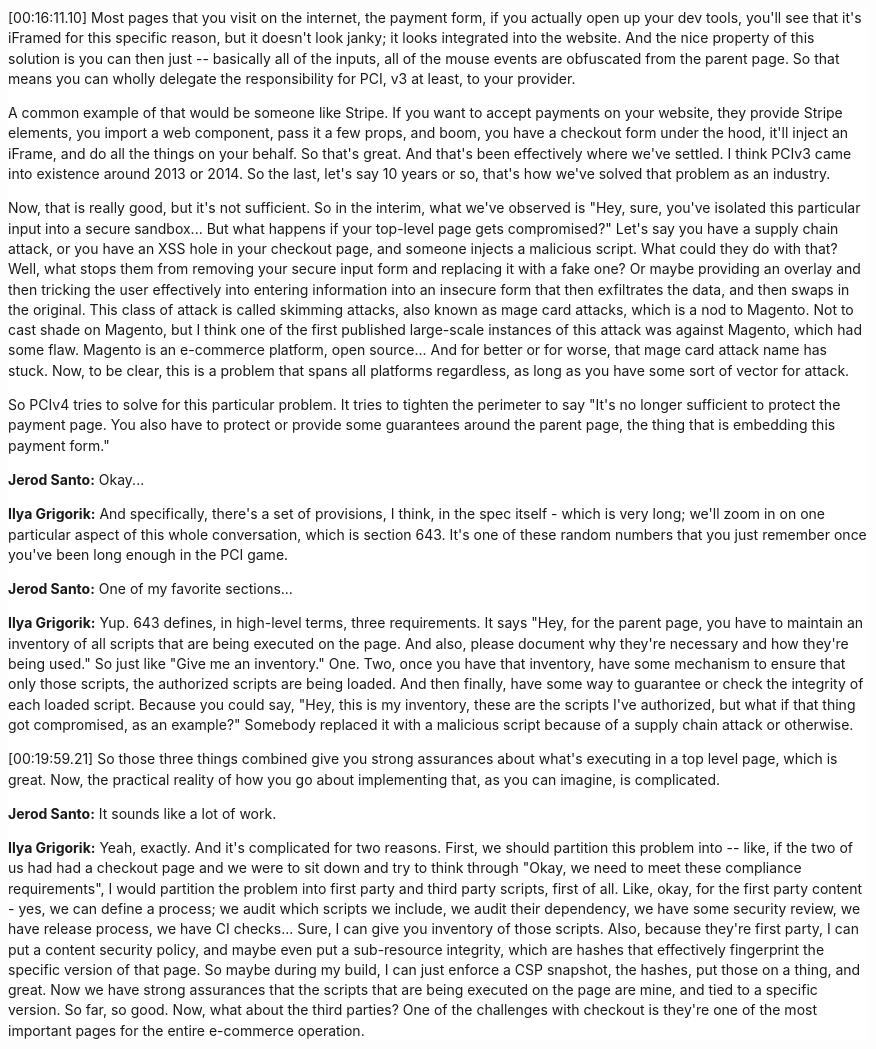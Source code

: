\[00:16:11.10\] Most pages that you visit on the internet, the payment form, if you actually open up your dev tools, you'll see that it's iFramed for this specific reason, but it doesn't look janky; it looks integrated into the website. And the nice property of this solution is you can then just -- basically all of the inputs, all of the mouse events are obfuscated from the parent page. So that means you can wholly delegate the responsibility for PCI, v3 at least, to your provider.

A common example of that would be someone like Stripe. If you want to accept payments on your website, they provide Stripe elements, you import a web component, pass it a few props, and boom, you have a checkout form under the hood, it'll inject an iFrame, and do all the things on your behalf. So that's great. And that's been effectively where we've settled. I think PCIv3 came into existence around 2013 or 2014. So the last, let's say 10 years or so, that's how we've solved that problem as an industry.

Now, that is really good, but it's not sufficient. So in the interim, what we've observed is "Hey, sure, you've isolated this particular input into a secure sandbox... But what happens if your top-level page gets compromised?" Let's say you have a supply chain attack, or you have an XSS hole in your checkout page, and someone injects a malicious script. What could they do with that? Well, what stops them from removing your secure input form and replacing it with a fake one? Or maybe providing an overlay and then tricking the user effectively into entering information into an insecure form that then exfiltrates the data, and then swaps in the original. This class of attack is called skimming attacks, also known as mage card attacks, which is a nod to Magento. Not to cast shade on Magento, but I think one of the first published large-scale instances of this attack was against Magento, which had some flaw. Magento is an e-commerce platform, open source... And for better or for worse, that mage card attack name has stuck. Now, to be clear, this is a problem that spans all platforms regardless, as long as you have some sort of vector for attack.

So PCIv4 tries to solve for this particular problem. It tries to tighten the perimeter to say "It's no longer sufficient to protect the payment page. You also have to protect or provide some guarantees around the parent page, the thing that is embedding this payment form."

**Jerod Santo:** Okay...

**Ilya Grigorik:** And specifically, there's a set of provisions, I think, in the spec itself - which is very long; we'll zoom in on one particular aspect of this whole conversation, which is section 643. It's one of these random numbers that you just remember once you've been long enough in the PCI game.

**Jerod Santo:** One of my favorite sections...

**Ilya Grigorik:** Yup. 643 defines, in high-level terms, three requirements. It says "Hey, for the parent page, you have to maintain an inventory of all scripts that are being executed on the page. And also, please document why they're necessary and how they're being used." So just like "Give me an inventory." One. Two, once you have that inventory, have some mechanism to ensure that only those scripts, the authorized scripts are being loaded. And then finally, have some way to guarantee or check the integrity of each loaded script. Because you could say, "Hey, this is my inventory, these are the scripts I've authorized, but what if that thing got compromised, as an example?" Somebody replaced it with a malicious script because of a supply chain attack or otherwise.

\[00:19:59.21\] So those three things combined give you strong assurances about what's executing in a top level page, which is great. Now, the practical reality of how you go about implementing that, as you can imagine, is complicated.

**Jerod Santo:** It sounds like a lot of work.

**Ilya Grigorik:** Yeah, exactly. And it's complicated for two reasons. First, we should partition this problem into -- like, if the two of us had had a checkout page and we were to sit down and try to think through "Okay, we need to meet these compliance requirements", I would partition the problem into first party and third party scripts, first of all. Like, okay, for the first party content - yes, we can define a process; we audit which scripts we include, we audit their dependency, we have some security review, we have release process, we have CI checks... Sure, I can give you inventory of those scripts. Also, because they're first party, I can put a content security policy, and maybe even put a sub-resource integrity, which are hashes that effectively fingerprint the specific version of that page. So maybe during my build, I can just enforce a CSP snapshot, the hashes, put those on a thing, and great. Now we have strong assurances that the scripts that are being executed on the page are mine, and tied to a specific version. So far, so good. Now, what about the third parties? One of the challenges with checkout is they're one of the most important pages for the entire e-commerce operation.
